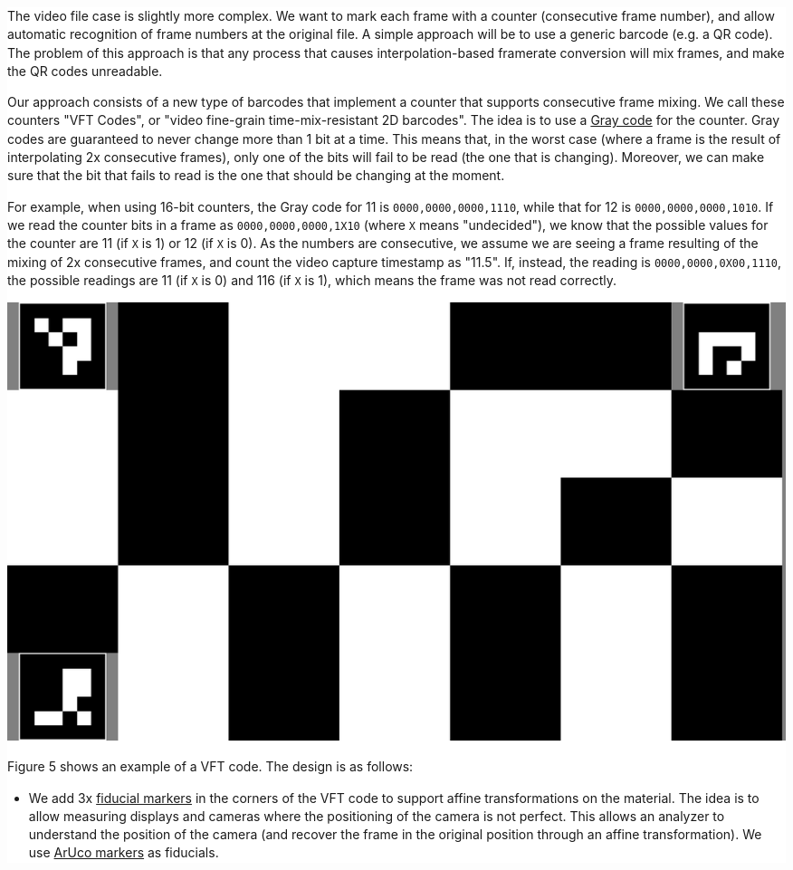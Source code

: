 The video file case is slightly more complex. We want to mark each frame with a counter (consecutive frame number), and allow automatic recognition of frame numbers at the original file. A simple approach will be to use a generic barcode (e.g. a QR code). The problem of this approach is that any process that causes interpolation-based framerate conversion will mix frames, and make the QR codes unreadable.

Our approach consists of a new type of barcodes that implement a counter that supports consecutive frame mixing. We call these counters "VFT Codes", or "video fine-grain time-mix-resistant 2D barcodes". The idea is to use a [Gray code](http://en.wikipedia.org/wiki/Gray_code) for the counter. Gray codes are guaranteed to never change more than 1 bit at a time. This means that, in the worst case (where a frame is the result of interpolating 2x consecutive frames), only one of the bits will fail to be read (the one that is changing). Moreover, we can make sure that the bit that fails to read is the one that should be changing at the moment.

For example, when using 16-bit counters, the Gray code for 11 is `0000,0000,0000,1110`, while that for 12 is `0000,0000,0000,1010`. If we read the counter bits in a frame as `0000,0000,0000,1X10` (where `X` means "undecided"), we know that the possible values for the counter are 11 (if `X` is 1) or 12 (if `X` is 0). As the numbers are consecutive, we assume we are seeing a frame resulting of the mixing of 2x consecutive frames, and count the video capture timestamp as "11.5". If, instead, the reading is `0000,0000,0X00,1110`, the possible readings are 11 (if `X` is 0) and 116 (if `X` is 1), which means the frame was not read correctly.

![Figure 5](doc/vft.7x5.22.png)

Figure 5 shows an example of a VFT code. The design is as follows:

* We add 3x [fiducial markers](https://en.wikipedia.org/wiki/Fiducial_marker) in the corners of the VFT code to support affine transformations on the material. The idea is to allow measuring displays and cameras where the positioning of the camera is not perfect. This allows an analyzer to understand the position of the camera (and recover the frame in the original position through an affine transformation). We use [ArUco markers](https://clover.coex.tech/en/aruco.html) as fiducials.
